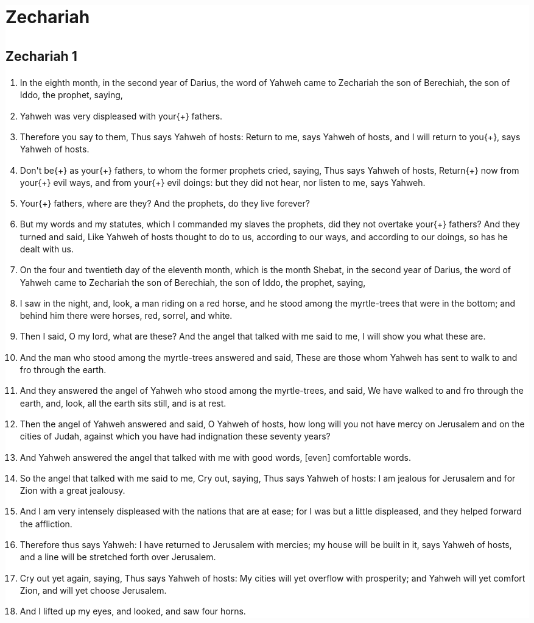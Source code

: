 # Zechariah

## Zechariah 1

1. In the eighth month, in the second year of Darius, the word of Yahweh came to Zechariah the son of Berechiah, the son of Iddo, the prophet, saying,

2. Yahweh was very displeased with your{+} fathers.

3. Therefore you say to them, Thus says Yahweh of hosts: Return to me, says Yahweh of hosts, and I will return to you{+}, says Yahweh of hosts.

4. Don't be{+} as your{+} fathers, to whom the former prophets cried, saying, Thus says Yahweh of hosts, Return{+} now from your{+} evil ways, and from your{+} evil doings: but they did not hear, nor listen to me, says Yahweh.

5. Your{+} fathers, where are they? And the prophets, do they live forever?

6. But my words and my statutes, which I commanded my slaves the prophets, did they not overtake your{+} fathers? And they turned and said, Like Yahweh of hosts thought to do to us, according to our ways, and according to our doings, so has he dealt with us.

7. On the four and twentieth day of the eleventh month, which is the month Shebat, in the second year of Darius, the word of Yahweh came to Zechariah the son of Berechiah, the son of Iddo, the prophet, saying,

8. I saw in the night, and, look, a man riding on a red horse, and he stood among the myrtle-trees that were in the bottom; and behind him there were horses, red, sorrel, and white.

9. Then I said, O my lord, what are these? And the angel that talked with me said to me, I will show you what these are.

10. And the man who stood among the myrtle-trees answered and said, These are those whom Yahweh has sent to walk to and fro through the earth.

11. And they answered the angel of Yahweh who stood among the myrtle-trees, and said, We have walked to and fro through the earth, and, look, all the earth sits still, and is at rest.

12. Then the angel of Yahweh answered and said, O Yahweh of hosts, how long will you not have mercy on Jerusalem and on the cities of Judah, against which you have had indignation these seventy years?

13. And Yahweh answered the angel that talked with me with good words, [even] comfortable words.

14. So the angel that talked with me said to me, Cry out, saying, Thus says Yahweh of hosts: I am jealous for Jerusalem and for Zion with a great jealousy.

15. And I am very intensely displeased with the nations that are at ease; for I was but a little displeased, and they helped forward the affliction.

16. Therefore thus says Yahweh: I have returned to Jerusalem with mercies; my house will be built in it, says Yahweh of hosts, and a line will be stretched forth over Jerusalem.

17. Cry out yet again, saying, Thus says Yahweh of hosts: My cities will yet overflow with prosperity; and Yahweh will yet comfort Zion, and will yet choose Jerusalem.

18. And I lifted up my eyes, and looked, and saw four horns.
